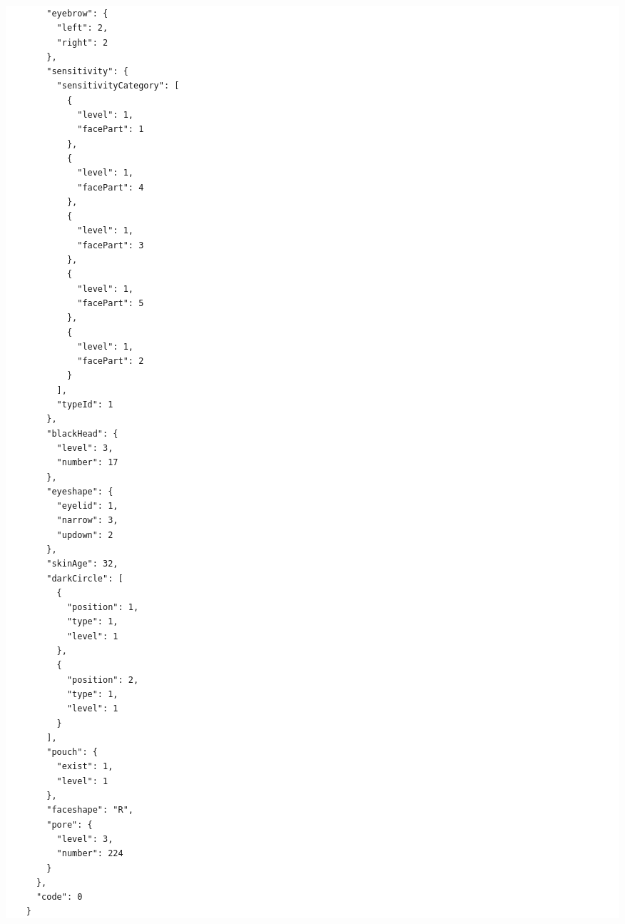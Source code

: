 ```
	    "eyebrow": {
	      "left": 2,
	      "right": 2
	    },
	    "sensitivity": {
	      "sensitivityCategory": [
	        {
	          "level": 1,
	          "facePart": 1
	        },
	        {
	          "level": 1,
	          "facePart": 4
	        },
	        {
	          "level": 1,
	          "facePart": 3
	        },
	        {
	          "level": 1,
	          "facePart": 5
	        },
	        {
	          "level": 1,
	          "facePart": 2
	        }
	      ],
	      "typeId": 1
	    },
	    "blackHead": {
	      "level": 3,
	      "number": 17
	    },
	    "eyeshape": {
	      "eyelid": 1,
	      "narrow": 3,
	      "updown": 2
	    },
	    "skinAge": 32,
	    "darkCircle": [
	      {
	        "position": 1,
	        "type": 1,
	        "level": 1
	      },
	      {
	        "position": 2,
	        "type": 1,
	        "level": 1
	      }
	    ],
	    "pouch": {
	      "exist": 1,
	      "level": 1
	    },
	    "faceshape": "R",
	    "pore": {
	      "level": 3,
	      "number": 224
	    }
	  },
	  "code": 0
	}
```